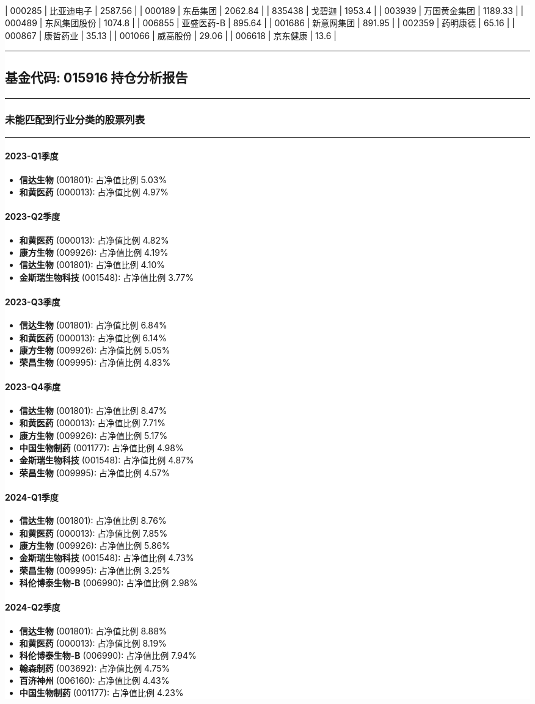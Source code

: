 | 000285 | 比亚迪电子    |  2587.56 |
| 000189 | 东岳集团     |  2062.84 |
| 835438 | 戈碧迦      |  1953.4  |
| 003939 | 万国黄金集团   |  1189.33 |
| 000489 | 东风集团股份   |  1074.8  |
| 006855 | 亚盛医药-B   |   895.64 |
| 001686 | 新意网集团    |   891.95 |
| 002359 | 药明康德     |    65.16 |
| 000867 | 康哲药业     |    35.13 |
| 001066 | 威高股份     |    29.06 |
| 006618 | 京东健康     |    13.6  |

---
## 基金代码: 015916 持仓分析报告
---

### 未能匹配到行业分类的股票列表
---
#### 2023-Q1季度
- **信达生物** (001801): 占净值比例 5.03%
- **和黄医药** (000013): 占净值比例 4.97%
#### 2023-Q2季度
- **和黄医药** (000013): 占净值比例 4.82%
- **康方生物** (009926): 占净值比例 4.19%
- **信达生物** (001801): 占净值比例 4.10%
- **金斯瑞生物科技** (001548): 占净值比例 3.77%
#### 2023-Q3季度
- **信达生物** (001801): 占净值比例 6.84%
- **和黄医药** (000013): 占净值比例 6.14%
- **康方生物** (009926): 占净值比例 5.05%
- **荣昌生物** (009995): 占净值比例 4.83%
#### 2023-Q4季度
- **信达生物** (001801): 占净值比例 8.47%
- **和黄医药** (000013): 占净值比例 7.71%
- **康方生物** (009926): 占净值比例 5.17%
- **中国生物制药** (001177): 占净值比例 4.98%
- **金斯瑞生物科技** (001548): 占净值比例 4.87%
- **荣昌生物** (009995): 占净值比例 4.57%
#### 2024-Q1季度
- **信达生物** (001801): 占净值比例 8.76%
- **和黄医药** (000013): 占净值比例 7.85%
- **康方生物** (009926): 占净值比例 5.86%
- **金斯瑞生物科技** (001548): 占净值比例 4.73%
- **荣昌生物** (009995): 占净值比例 3.25%
- **科伦博泰生物-B** (006990): 占净值比例 2.98%
#### 2024-Q2季度
- **信达生物** (001801): 占净值比例 8.88%
- **和黄医药** (000013): 占净值比例 8.19%
- **科伦博泰生物-B** (006990): 占净值比例 7.94%
- **翰森制药** (003692): 占净值比例 4.75%
- **百济神州** (006160): 占净值比例 4.43%
- **中国生物制药** (001177): 占净值比例 4.23%